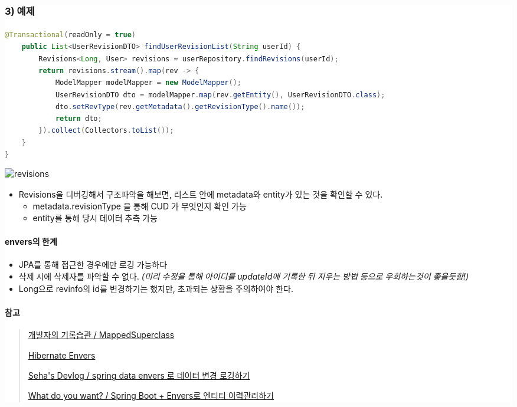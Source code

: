 

### 3) 예제

```java
@Transactional(readOnly = true)
    public List<UserRevisionDTO> findUserRevisionList(String userId) {
        Revisions<Long, User> revisions = userRepository.findRevisions(userId);
        return revisions.stream().map(rev -> {
            ModelMapper modelMapper = new ModelMapper();
            UserRevisionDTO dto = modelMapper.map(rev.getEntity(), UserRevisionDTO.class);
            dto.setRevType(rev.getMetadata().getRevisionType().name());
            return dto;
        }).collect(Collectors.toList());
    }
}
```

![revisions](https://jihyun416.github.io/assets/springboot_8_11.png)

- Revisions을 디버깅해서 구조파악을 해보면, 리스트 안에 metadata와 entity가 있는 것을 확인할 수 있다.
  - metadata.revisionType 을 통해 CUD 가 무엇인지 확인 가능
  - entity를 통해 당시 데이터 추측 가능



#### envers의 한계

- JPA를 통해 접근한 경우에만 로깅 가능하다
- 삭제 시에 삭제자를 파악할 수 없다. *(미리 수정을 통해 아이디를 updateId에 기록한 뒤 지우는 방법 등으로 우회하는것이 좋을듯함!)*
- Long으로 revinfo의 id를 변경하기는 했지만, 초과되는 상황을 주의하여야 한다.





#### 참고

> [개발자의 기록습관 / MappedSuperclass](https://ict-nroo.tistory.com/129)
>
> [Hibernate Envers](https://hibernate.org/orm/envers/)
>
> [Seha's Devlog / spring data envers 로 데이터 변경 로깅하기](https://sehajyang.github.io/2020/04/15/springboot-envers-logging-for-revision/)
>
> [What do you want? / Spring Boot + Envers로 엔티티 이력관리하기](https://haviyj.tistory.com/40)

